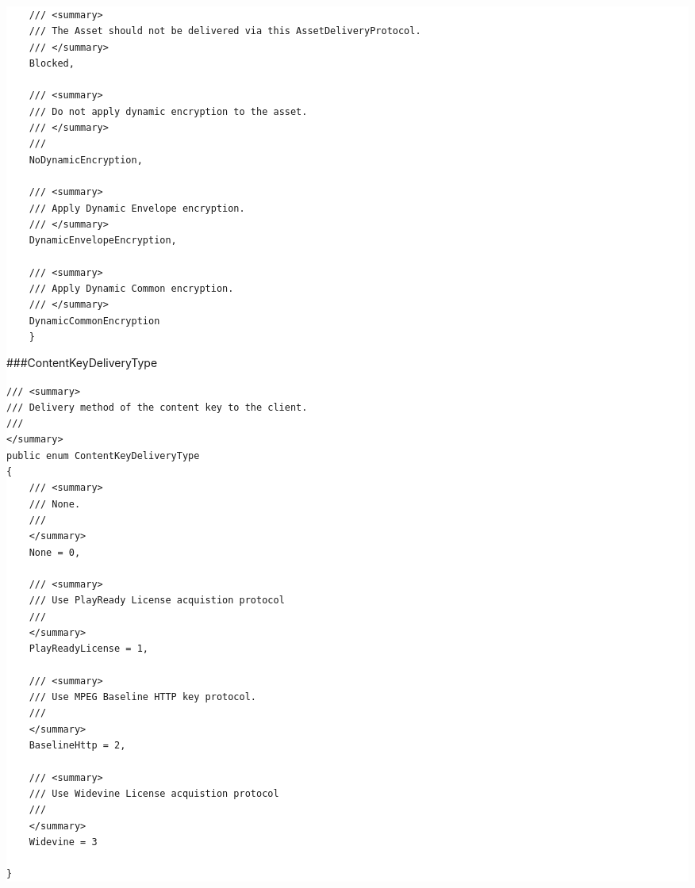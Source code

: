         /// <summary>
        /// The Asset should not be delivered via this AssetDeliveryProtocol. 
        /// </summary>
        Blocked, 

        /// <summary>
        /// Do not apply dynamic encryption to the asset.
        /// </summary>
        /// 
        NoDynamicEncryption,  

        /// <summary>
        /// Apply Dynamic Envelope encryption.
        /// </summary>
        DynamicEnvelopeEncryption,

        /// <summary>
        /// Apply Dynamic Common encryption.
        /// </summary>
        DynamicCommonEncryption
        }

###<a name="contentkeydeliverytype"></a>ContentKeyDeliveryType


    /// <summary>
    /// Delivery method of the content key to the client.
    ///
    </summary>
    public enum ContentKeyDeliveryType
    {
        /// <summary>
        /// None.
        ///
        </summary>
        None = 0,

        /// <summary>
        /// Use PlayReady License acquistion protocol
        ///
        </summary>
        PlayReadyLicense = 1,

        /// <summary>
        /// Use MPEG Baseline HTTP key protocol.
        ///
        </summary>
        BaselineHttp = 2,

        /// <summary>
        /// Use Widevine License acquistion protocol
        ///
        </summary>
        Widevine = 3

    }
